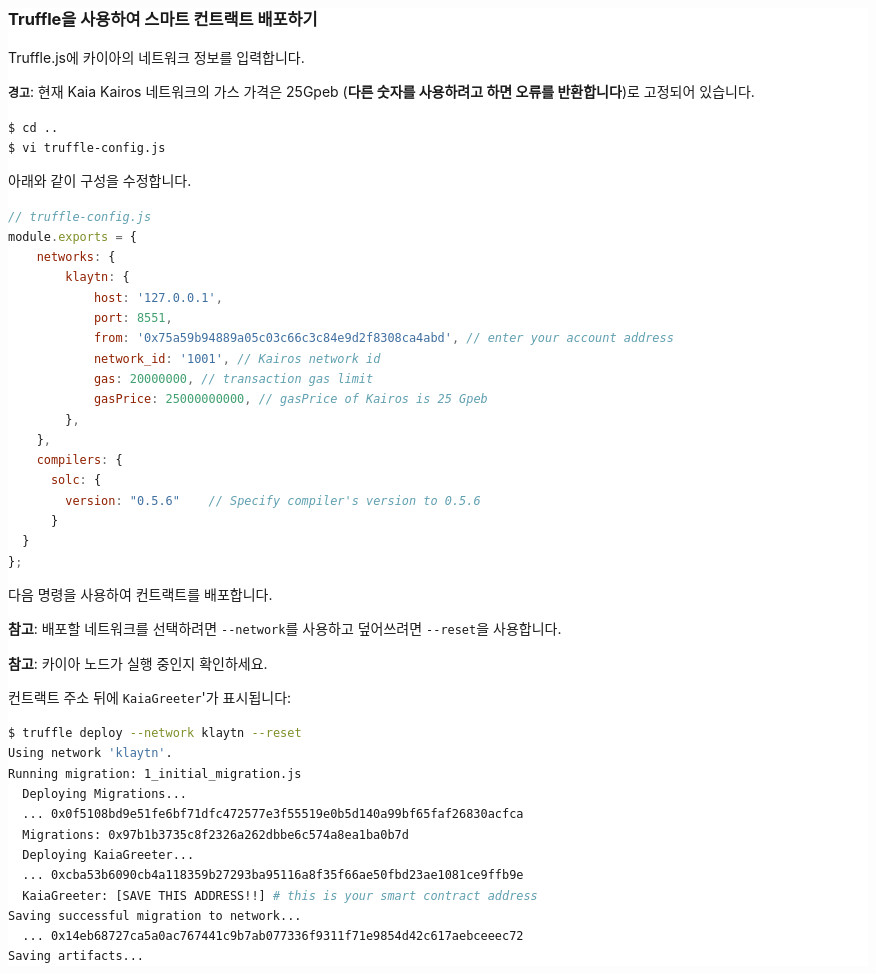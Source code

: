 ### Truffle을 사용하여 스마트 컨트랙트 배포하기 <a id="deploying-a-smart-contract-using-truffle"></a>

Truffle.js에 카이아의 네트워크 정보를 입력합니다.

**`경고`**: 현재 Kaia Kairos 네트워크의 가스 가격은 25Gpeb \(**다른 숫자를 사용하려고 하면 오류를 반환합니다**\)로 고정되어 있습니다.

```bash
$ cd ..
$ vi truffle-config.js
```

아래와 같이 구성을 수정합니다.

```javascript
// truffle-config.js
module.exports = {
    networks: {
        klaytn: {
            host: '127.0.0.1',
            port: 8551,
            from: '0x75a59b94889a05c03c66c3c84e9d2f8308ca4abd', // enter your account address
            network_id: '1001', // Kairos network id
            gas: 20000000, // transaction gas limit
            gasPrice: 25000000000, // gasPrice of Kairos is 25 Gpeb
        },
    },
    compilers: {
      solc: {
        version: "0.5.6"    // Specify compiler's version to 0.5.6
      }
  }
};
```

다음 명령을 사용하여 컨트랙트를 배포합니다.

**참고**: 배포할 네트워크를 선택하려면 `--network`를 사용하고 덮어쓰려면 `--reset`을 사용합니다.

**참고**: 카이아 노드가 실행 중인지 확인하세요.

컨트랙트 주소 뒤에 `KaiaGreeter`'가 표시됩니다:

```bash
$ truffle deploy --network klaytn --reset
Using network 'klaytn'.
Running migration: 1_initial_migration.js
  Deploying Migrations...
  ... 0x0f5108bd9e51fe6bf71dfc472577e3f55519e0b5d140a99bf65faf26830acfca
  Migrations: 0x97b1b3735c8f2326a262dbbe6c574a8ea1ba0b7d
  Deploying KaiaGreeter...
  ... 0xcba53b6090cb4a118359b27293ba95116a8f35f66ae50fbd23ae1081ce9ffb9e
  KaiaGreeter: [SAVE THIS ADDRESS!!] # this is your smart contract address
Saving successful migration to network...
  ... 0x14eb68727ca5a0ac767441c9b7ab077336f9311f71e9854d42c617aebceeec72
Saving artifacts...
```
